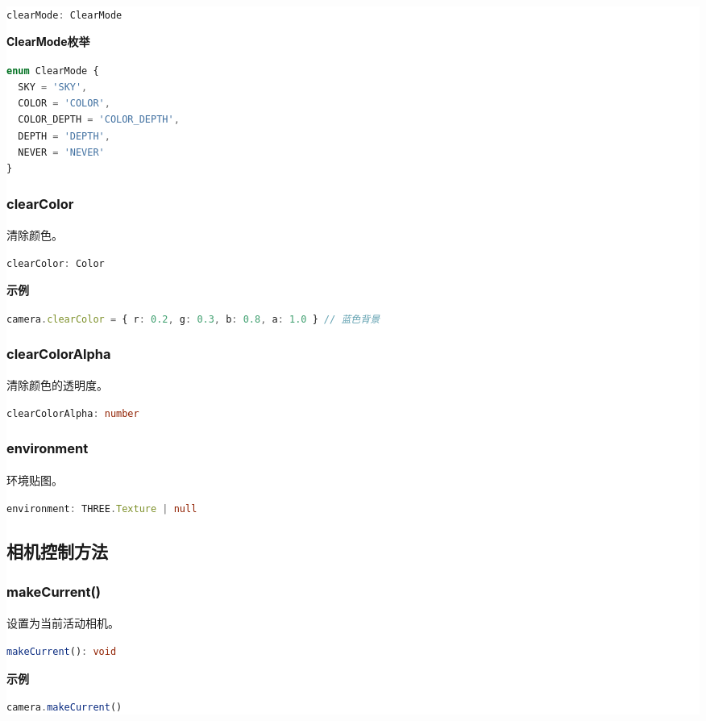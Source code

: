 ```typescript
clearMode: ClearMode
```

**ClearMode枚举**
```typescript
enum ClearMode {
  SKY = 'SKY',
  COLOR = 'COLOR',
  COLOR_DEPTH = 'COLOR_DEPTH',
  DEPTH = 'DEPTH',
  NEVER = 'NEVER'
}
```

### clearColor

清除颜色。

```typescript
clearColor: Color
```

**示例**
```typescript
camera.clearColor = { r: 0.2, g: 0.3, b: 0.8, a: 1.0 } // 蓝色背景
```

### clearColorAlpha

清除颜色的透明度。

```typescript
clearColorAlpha: number
```

### environment

环境贴图。

```typescript
environment: THREE.Texture | null
```

## 相机控制方法

### makeCurrent()

设置为当前活动相机。

```typescript
makeCurrent(): void
```

**示例**
```typescript
camera.makeCurrent()
```

